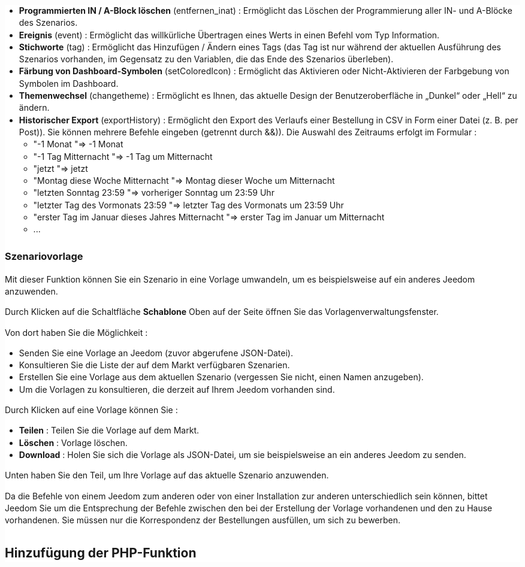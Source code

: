 - **Programmierten IN / A-Block löschen** (entfernen_inat) : Ermöglicht das Löschen der Programmierung aller IN- und A-Blöcke des Szenarios.
- **Ereignis** (event) : Ermöglicht das willkürliche Übertragen eines Werts in einen Befehl vom Typ Information.
- **Stichworte** (tag) : Ermöglicht das Hinzufügen / Ändern eines Tags (das Tag ist nur während der aktuellen Ausführung des Szenarios vorhanden, im Gegensatz zu den Variablen, die das Ende des Szenarios überleben).
- **Färbung von Dashboard-Symbolen** (setColoredIcon) : Ermöglicht das Aktivieren oder Nicht-Aktivieren der Farbgebung von Symbolen im Dashboard.
- **Themenwechsel** (changetheme) : Ermöglicht es Ihnen, das aktuelle Design der Benutzeroberfläche in „Dunkel“ oder „Hell“ zu ändern.
- **Historischer Export** (exportHistory) : Ermöglicht den Export des Verlaufs einer Bestellung in CSV in Form einer Datei (z. B. per Post)). Sie können mehrere Befehle eingeben (getrennt durch &&)). Die Auswahl des Zeitraums erfolgt im Formular :
  - "-1 Monat "=> -1 Monat
  - "-1 Tag Mitternacht "=> -1 Tag um Mitternacht
  - "jetzt "=> jetzt
  - "Montag diese Woche Mitternacht "=> Montag dieser Woche um Mitternacht
  - "letzten Sonntag 23:59 "=> vorheriger Sonntag um 23:59 Uhr
  - "letzter Tag des Vormonats 23:59 "=> letzter Tag des Vormonats um 23:59 Uhr
  - "erster Tag im Januar dieses Jahres Mitternacht "=> erster Tag im Januar um Mitternacht
  - ...

### Szenariovorlage

Mit dieser Funktion können Sie ein Szenario in eine Vorlage umwandeln, um es beispielsweise auf ein anderes Jeedom anzuwenden.

Durch Klicken auf die Schaltfläche **Schablone** Oben auf der Seite öffnen Sie das Vorlagenverwaltungsfenster.

Von dort haben Sie die Möglichkeit :

- Senden Sie eine Vorlage an Jeedom (zuvor abgerufene JSON-Datei).
- Konsultieren Sie die Liste der auf dem Markt verfügbaren Szenarien.
- Erstellen Sie eine Vorlage aus dem aktuellen Szenario (vergessen Sie nicht, einen Namen anzugeben).
- Um die Vorlagen zu konsultieren, die derzeit auf Ihrem Jeedom vorhanden sind.

Durch Klicken auf eine Vorlage können Sie :

- **Teilen** : Teilen Sie die Vorlage auf dem Markt.
- **Löschen** : Vorlage löschen.
- **Download** : Holen Sie sich die Vorlage als JSON-Datei, um sie beispielsweise an ein anderes Jeedom zu senden.

Unten haben Sie den Teil, um Ihre Vorlage auf das aktuelle Szenario anzuwenden.

Da die Befehle von einem Jeedom zum anderen oder von einer Installation zur anderen unterschiedlich sein können, bittet Jeedom Sie um die Entsprechung der Befehle zwischen den bei der Erstellung der Vorlage vorhandenen und den zu Hause vorhandenen. Sie müssen nur die Korrespondenz der Bestellungen ausfüllen, um sich zu bewerben.

## Hinzufügung der PHP-Funktion
